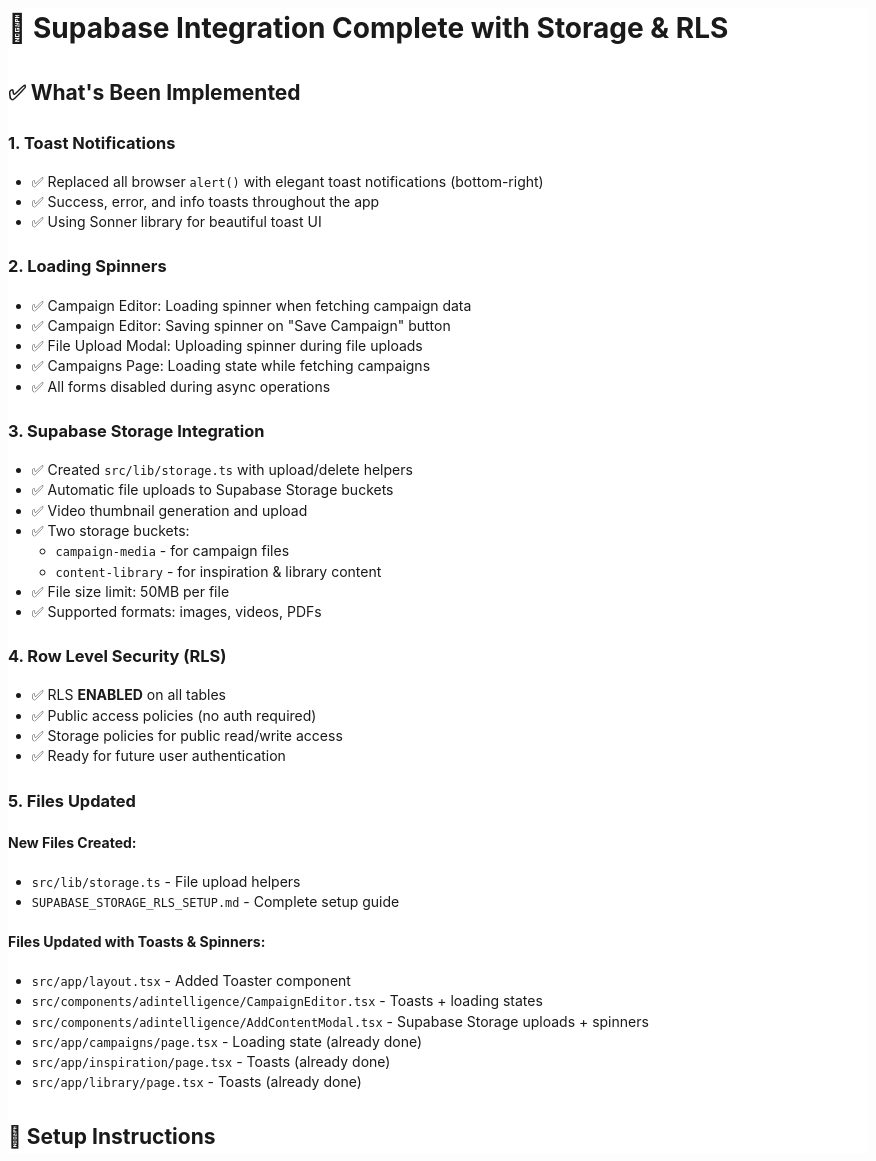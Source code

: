 # 🎉 Supabase Integration Complete with Storage & RLS

## ✅ What's Been Implemented

### 1. Toast Notifications
- ✅ Replaced all browser `alert()` with elegant toast notifications (bottom-right)
- ✅ Success, error, and info toasts throughout the app
- ✅ Using Sonner library for beautiful toast UI

### 2. Loading Spinners
- ✅ Campaign Editor: Loading spinner when fetching campaign data
- ✅ Campaign Editor: Saving spinner on "Save Campaign" button
- ✅ File Upload Modal: Uploading spinner during file uploads
- ✅ Campaigns Page: Loading state while fetching campaigns
- ✅ All forms disabled during async operations

### 3. Supabase Storage Integration  
- ✅ Created `src/lib/storage.ts` with upload/delete helpers
- ✅ Automatic file uploads to Supabase Storage buckets
- ✅ Video thumbnail generation and upload
- ✅ Two storage buckets:
  - `campaign-media` - for campaign files
  - `content-library` - for inspiration & library content
- ✅ File size limit: 50MB per file
- ✅ Supported formats: images, videos, PDFs

### 4. Row Level Security (RLS)
- ✅ RLS **ENABLED** on all tables
- ✅ Public access policies (no auth required)
- ✅ Storage policies for public read/write access
- ✅ Ready for future user authentication

### 5. Files Updated

#### New Files Created:
- `src/lib/storage.ts` - File upload helpers
- `SUPABASE_STORAGE_RLS_SETUP.md` - Complete setup guide

#### Files Updated with Toasts & Spinners:
- `src/app/layout.tsx` - Added Toaster component
- `src/components/adintelligence/CampaignEditor.tsx` - Toasts + loading states
- `src/components/adintelligence/AddContentModal.tsx` - Supabase Storage uploads + spinners
- `src/app/campaigns/page.tsx` - Loading state (already done)
- `src/app/inspiration/page.tsx` - Toasts (already done)
- `src/app/library/page.tsx` - Toasts (already done)

## 🚀 Setup Instructions
